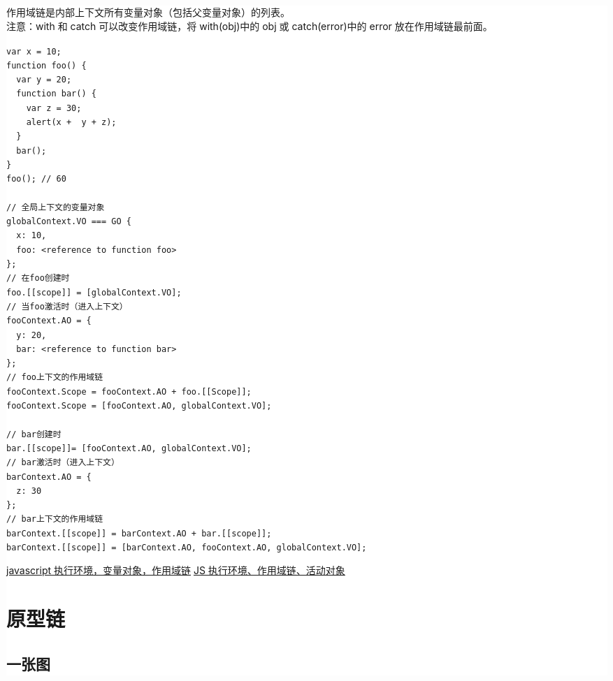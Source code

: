 作用域链是内部上下文所有变量对象（包括父变量对象）的列表。<br>
注意：with 和 catch 可以改变作用域链，将 with(obj)中的 obj 或 catch(error)中的 error 放在作用域链最前面。<br>

```
var x = 10;
function foo() {
  var y = 20;
  function bar() {
    var z = 30;
    alert(x +  y + z);
  }
  bar();
}
foo(); // 60

// 全局上下文的变量对象
globalContext.VO === GO {
  x: 10,
  foo: <reference to function foo>
};
// 在foo创建时
foo.[[scope]] = [globalContext.VO];
// 当foo激活时（进入上下文）
fooContext.AO = {
  y: 20,
  bar: <reference to function bar>
};
// foo上下文的作用域链
fooContext.Scope = fooContext.AO + foo.[[Scope]];
fooContext.Scope = [fooContext.AO, globalContext.VO];

// bar创建时
bar.[[scope]]= [fooContext.AO, globalContext.VO];
// bar激活时（进入上下文）
barContext.AO = {
  z: 30
};
// bar上下文的作用域链
barContext.[[scope]] = barContext.AO + bar.[[scope]];
barContext.[[scope]] = [barContext.AO, fooContext.AO, globalContext.VO];
```

[javascript 执行环境，变量对象，作用域链](https://segmentfault.com/a/1190000000533094)
[JS 执行环境、作用域链、活动对象](https://segmentfault.com/a/1190000015782315)

# 原型链

## 一张图

